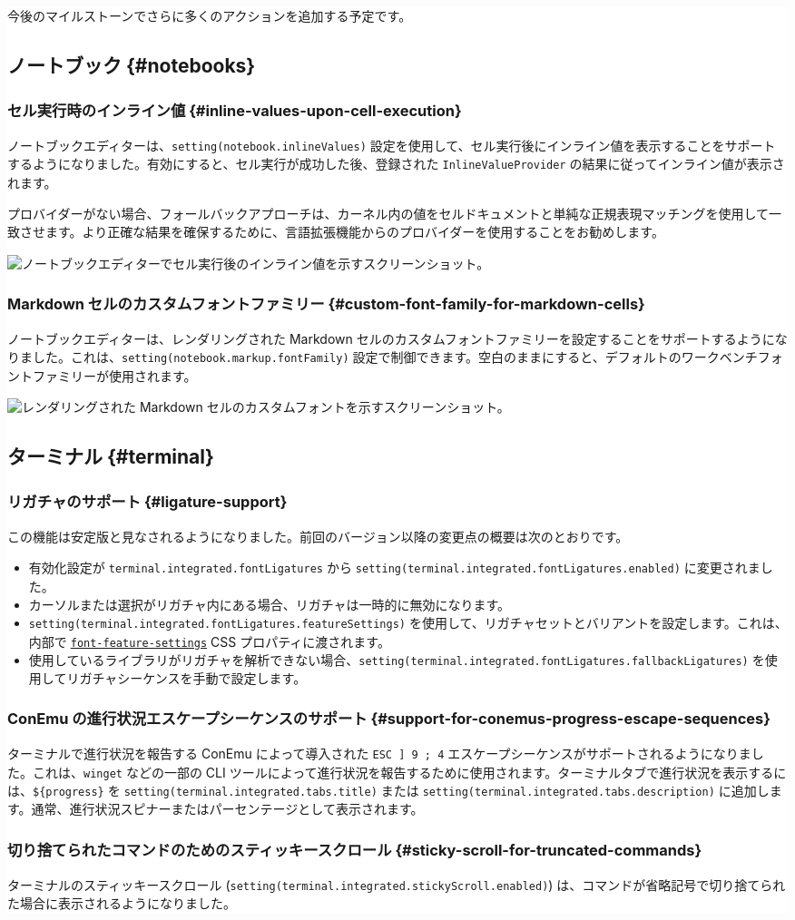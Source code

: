 今後のマイルストーンでさらに多くのアクションを追加する予定です。

## ノートブック {#notebooks}

### セル実行時のインライン値 {#inline-values-upon-cell-execution}

ノートブックエディターは、`setting(notebook.inlineValues)` 設定を使用して、セル実行後にインライン値を表示することをサポートするようになりました。有効にすると、セル実行が成功した後、登録された `InlineValueProvider` の結果に従ってインライン値が表示されます。

プロバイダーがない場合、フォールバックアプローチは、カーネル内の値をセルドキュメントと単純な正規表現マッチングを使用して一致させます。より正確な結果を確保するために、言語拡張機能からのプロバイダーを使用することをお勧めします。

![ノートブックエディターでセル実行後のインライン値を示すスクリーンショット。](https://code.visualstudio.com/assets/updates/1_97/nb-inline-values.png)

### Markdown セルのカスタムフォントファミリー {#custom-font-family-for-markdown-cells}

ノートブックエディターは、レンダリングされた Markdown セルのカスタムフォントファミリーを設定することをサポートするようになりました。これは、`setting(notebook.markup.fontFamily)` 設定で制御できます。空白のままにすると、デフォルトのワークベンチフォントファミリーが使用されます。

![レンダリングされた Markdown セルのカスタムフォントを示すスクリーンショット。](https://code.visualstudio.com/assets/updates/1_97/markdown-cell-font-family.png)

## ターミナル {#terminal}

### リガチャのサポート {#ligature-support}

この機能は安定版と見なされるようになりました。前回のバージョン以降の変更点の概要は次のとおりです。

- 有効化設定が `terminal.integrated.fontLigatures` から `setting(terminal.integrated.fontLigatures.enabled)` に変更されました。
- カーソルまたは選択がリガチャ内にある場合、リガチャは一時的に無効になります。
- `setting(terminal.integrated.fontLigatures.featureSettings)` を使用して、リガチャセットとバリアントを設定します。これは、内部で [`font-feature-settings`](https://developer.mozilla.org/en-US/docs/Web/CSS/font-feature-settings) CSS プロパティに渡されます。
- 使用しているライブラリがリガチャを解析できない場合、`setting(terminal.integrated.fontLigatures.fallbackLigatures)` を使用してリガチャシーケンスを手動で設定します。

### ConEmu の進行状況エスケープシーケンスのサポート {#support-for-conemus-progress-escape-sequences}

ターミナルで進行状況を報告する ConEmu によって導入された `ESC ] 9 ; 4` エスケープシーケンスがサポートされるようになりました。これは、`winget` などの一部の CLI ツールによって進行状況を報告するために使用されます。ターミナルタブで進行状況を表示するには、`${progress}` を `setting(terminal.integrated.tabs.title)` または `setting(terminal.integrated.tabs.description)` に追加します。通常、進行状況スピナーまたはパーセンテージとして表示されます。

<video src="https://code.visualstudio.com/assets/updates/1_97/terminal-progress.mp4" title="ターミナルタイトルに進行状況インジケーターを表示しながら 'winget' コマンドを実行するビデオ。" autoplay loop controls muted></video>

### 切り捨てられたコマンドのためのスティッキースクロール {#sticky-scroll-for-truncated-commands}

ターミナルのスティッキースクロール (`setting(terminal.integrated.stickyScroll.enabled)`) は、コマンドが省略記号で切り捨てられた場合に表示されるようになりました。
